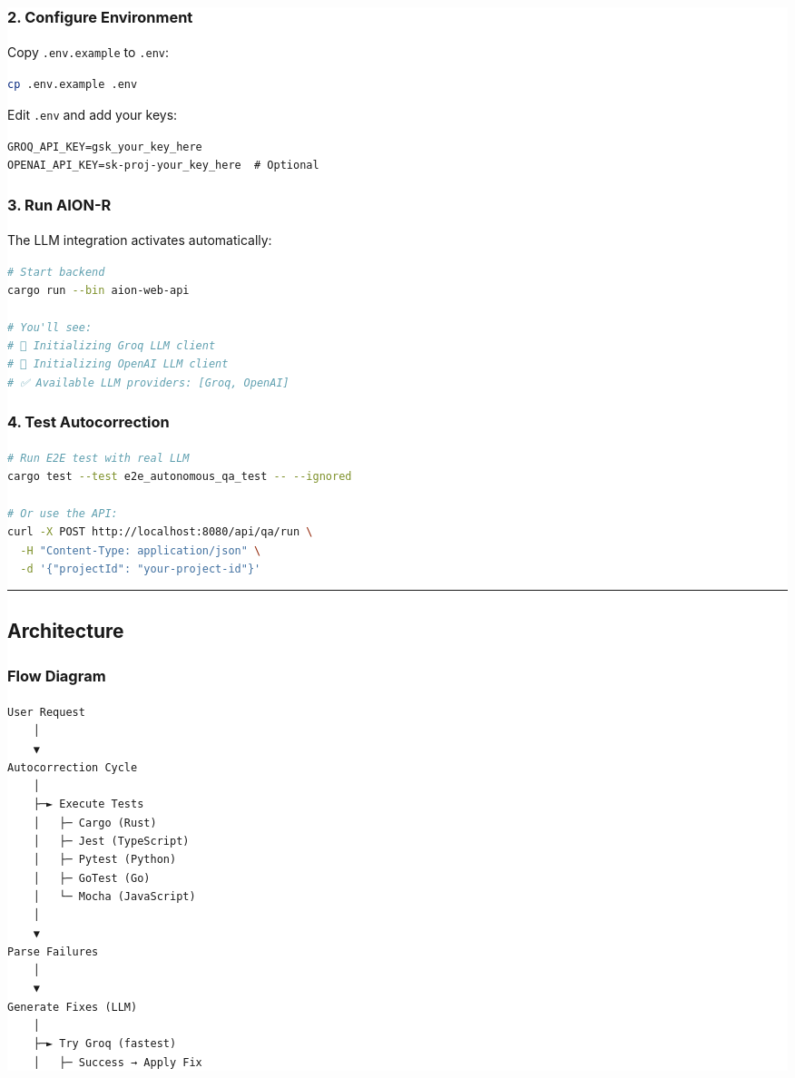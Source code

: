### 2. Configure Environment

Copy `.env.example` to `.env`:
```bash
cp .env.example .env
```

Edit `.env` and add your keys:
```env
GROQ_API_KEY=gsk_your_key_here
OPENAI_API_KEY=sk-proj-your_key_here  # Optional
```

### 3. Run AION-R

The LLM integration activates automatically:

```bash
# Start backend
cargo run --bin aion-web-api

# You'll see:
# 🚀 Initializing Groq LLM client
# 🚀 Initializing OpenAI LLM client
# ✅ Available LLM providers: [Groq, OpenAI]
```

### 4. Test Autocorrection

```bash
# Run E2E test with real LLM
cargo test --test e2e_autonomous_qa_test -- --ignored

# Or use the API:
curl -X POST http://localhost:8080/api/qa/run \
  -H "Content-Type: application/json" \
  -d '{"projectId": "your-project-id"}'
```

---

## Architecture

### Flow Diagram

```
User Request
    │
    ▼
Autocorrection Cycle
    │
    ├─► Execute Tests
    │   ├─ Cargo (Rust)
    │   ├─ Jest (TypeScript)
    │   ├─ Pytest (Python)
    │   ├─ GoTest (Go)
    │   └─ Mocha (JavaScript)
    │
    ▼
Parse Failures
    │
    ▼
Generate Fixes (LLM)
    │
    ├─► Try Groq (fastest)
    │   ├─ Success → Apply Fix
```